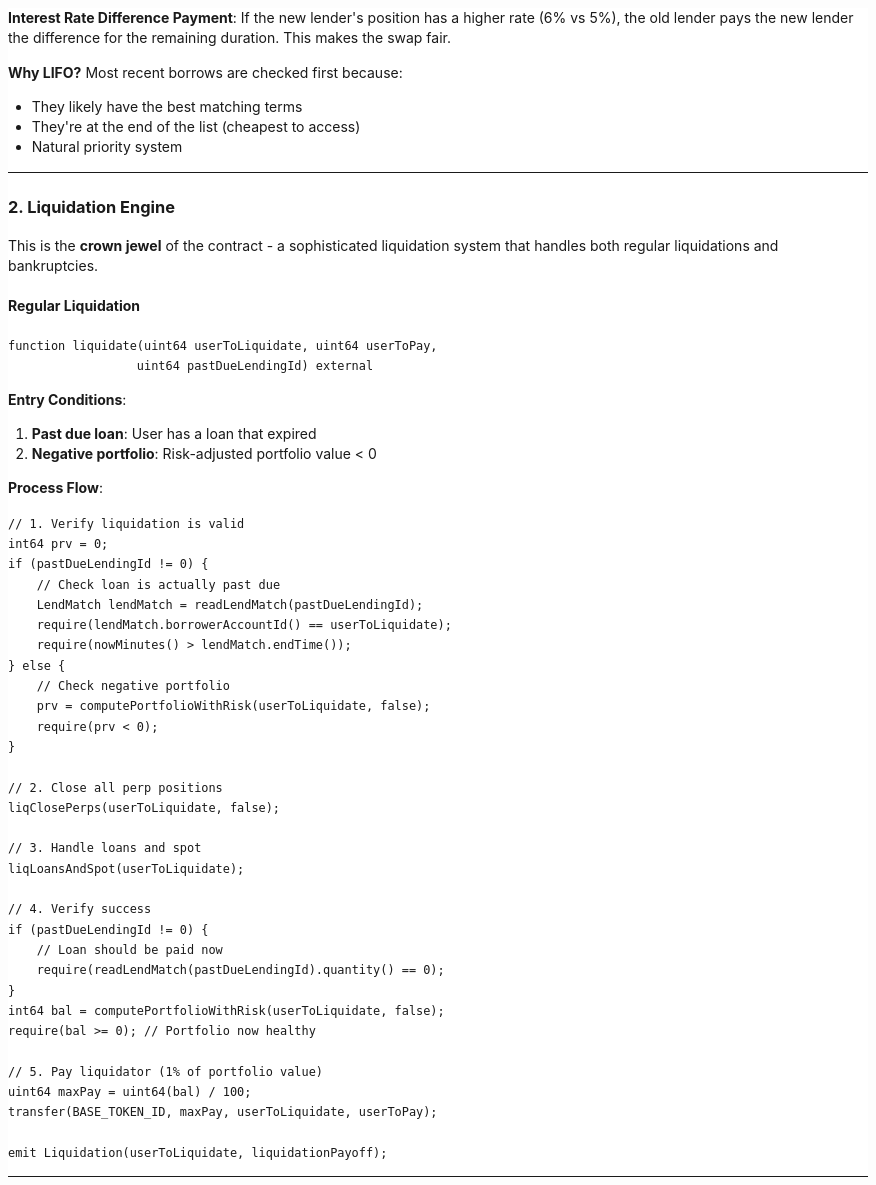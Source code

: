 **Interest Rate Difference Payment**:
If the new lender's position has a higher rate (6% vs 5%), the old lender pays the new lender the difference for the remaining duration. This makes the swap fair.

**Why LIFO?**
Most recent borrows are checked first because:
- They likely have the best matching terms
- They're at the end of the list (cheapest to access)
- Natural priority system

---

### **2. Liquidation Engine**

This is the **crown jewel** of the contract - a sophisticated liquidation system that handles both regular liquidations and bankruptcies.

#### **Regular Liquidation**

```solidity
function liquidate(uint64 userToLiquidate, uint64 userToPay, 
                  uint64 pastDueLendingId) external
```

**Entry Conditions**:
1. **Past due loan**: User has a loan that expired
2. **Negative portfolio**: Risk-adjusted portfolio value < 0

**Process Flow**:

```solidity
// 1. Verify liquidation is valid
int64 prv = 0;
if (pastDueLendingId != 0) {
    // Check loan is actually past due
    LendMatch lendMatch = readLendMatch(pastDueLendingId);
    require(lendMatch.borrowerAccountId() == userToLiquidate);
    require(nowMinutes() > lendMatch.endTime());
} else {
    // Check negative portfolio
    prv = computePortfolioWithRisk(userToLiquidate, false);
    require(prv < 0);
}

// 2. Close all perp positions
liqClosePerps(userToLiquidate, false);

// 3. Handle loans and spot
liqLoansAndSpot(userToLiquidate);

// 4. Verify success
if (pastDueLendingId != 0) {
    // Loan should be paid now
    require(readLendMatch(pastDueLendingId).quantity() == 0);
}
int64 bal = computePortfolioWithRisk(userToLiquidate, false);
require(bal >= 0); // Portfolio now healthy

// 5. Pay liquidator (1% of portfolio value)
uint64 maxPay = uint64(bal) / 100;
transfer(BASE_TOKEN_ID, maxPay, userToLiquidate, userToPay);

emit Liquidation(userToLiquidate, liquidationPayoff);
```

---